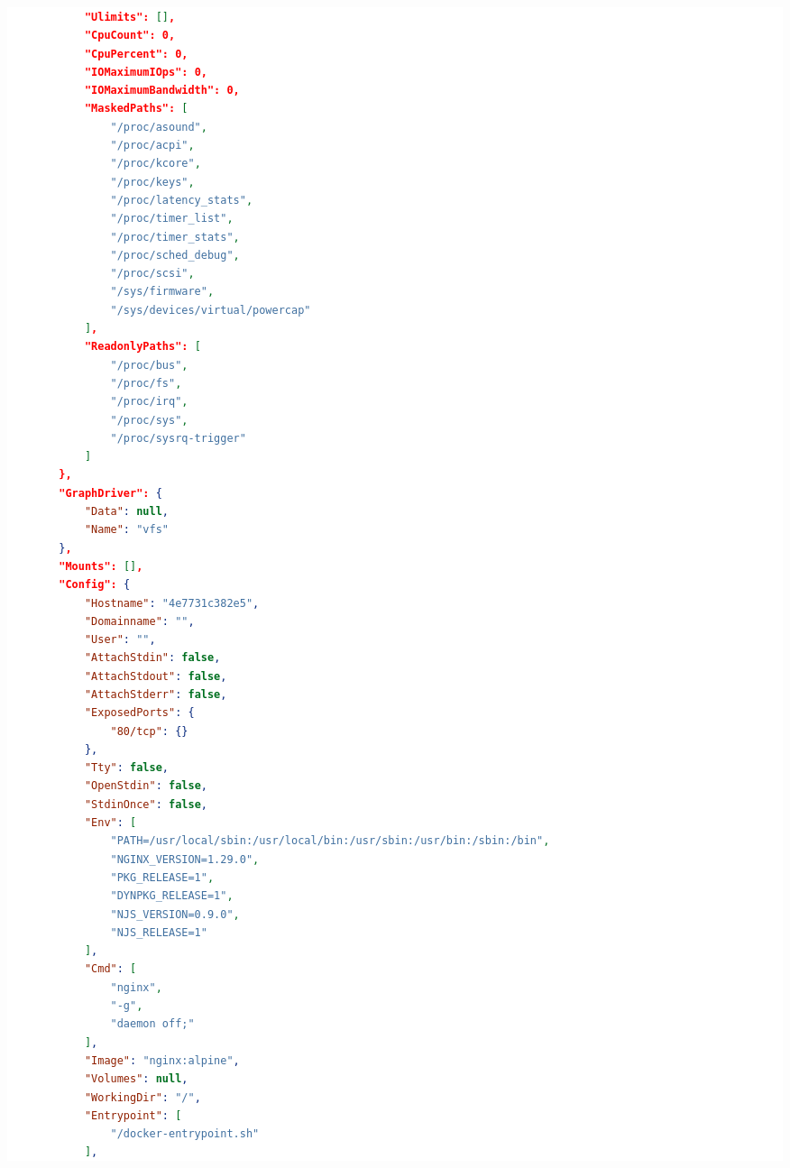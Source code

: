 ```json
            "Ulimits": [],
            "CpuCount": 0,
            "CpuPercent": 0,
            "IOMaximumIOps": 0,
            "IOMaximumBandwidth": 0,
            "MaskedPaths": [
                "/proc/asound",
                "/proc/acpi",
                "/proc/kcore",
                "/proc/keys",
                "/proc/latency_stats",
                "/proc/timer_list",
                "/proc/timer_stats",
                "/proc/sched_debug",
                "/proc/scsi",
                "/sys/firmware",
                "/sys/devices/virtual/powercap"
            ],
            "ReadonlyPaths": [
                "/proc/bus",
                "/proc/fs",
                "/proc/irq",
                "/proc/sys",
                "/proc/sysrq-trigger"
            ]
        },
        "GraphDriver": {
            "Data": null,
            "Name": "vfs"
        },
        "Mounts": [],
        "Config": {
            "Hostname": "4e7731c382e5",
            "Domainname": "",
            "User": "",
            "AttachStdin": false,
            "AttachStdout": false,
            "AttachStderr": false,
            "ExposedPorts": {
                "80/tcp": {}
            },
            "Tty": false,
            "OpenStdin": false,
            "StdinOnce": false,
            "Env": [
                "PATH=/usr/local/sbin:/usr/local/bin:/usr/sbin:/usr/bin:/sbin:/bin",
                "NGINX_VERSION=1.29.0",
                "PKG_RELEASE=1",
                "DYNPKG_RELEASE=1",
                "NJS_VERSION=0.9.0",
                "NJS_RELEASE=1"
            ],
            "Cmd": [
                "nginx",
                "-g",
                "daemon off;"
            ],
            "Image": "nginx:alpine",
            "Volumes": null,
            "WorkingDir": "/",
            "Entrypoint": [
                "/docker-entrypoint.sh"
            ],
```